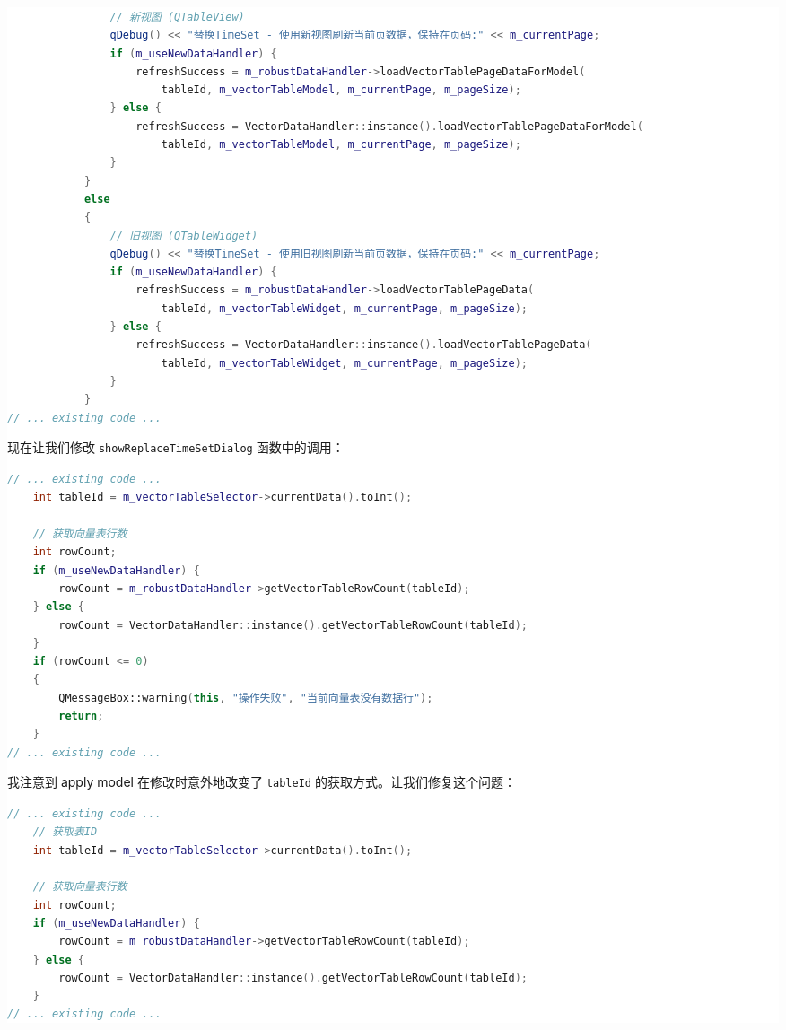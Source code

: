 ```cpp
                // 新视图 (QTableView)
                qDebug() << "替换TimeSet - 使用新视图刷新当前页数据，保持在页码:" << m_currentPage;
                if (m_useNewDataHandler) {
                    refreshSuccess = m_robustDataHandler->loadVectorTablePageDataForModel(
                        tableId, m_vectorTableModel, m_currentPage, m_pageSize);
                } else {
                    refreshSuccess = VectorDataHandler::instance().loadVectorTablePageDataForModel(
                        tableId, m_vectorTableModel, m_currentPage, m_pageSize);
                }
            }
            else
            {
                // 旧视图 (QTableWidget)
                qDebug() << "替换TimeSet - 使用旧视图刷新当前页数据，保持在页码:" << m_currentPage;
                if (m_useNewDataHandler) {
                    refreshSuccess = m_robustDataHandler->loadVectorTablePageData(
                        tableId, m_vectorTableWidget, m_currentPage, m_pageSize);
                } else {
                    refreshSuccess = VectorDataHandler::instance().loadVectorTablePageData(
                        tableId, m_vectorTableWidget, m_currentPage, m_pageSize);
                }
            }
// ... existing code ...
```

现在让我们修改 `showReplaceTimeSetDialog` 函数中的调用：

```cpp
// ... existing code ...
    int tableId = m_vectorTableSelector->currentData().toInt();

    // 获取向量表行数
    int rowCount;
    if (m_useNewDataHandler) {
        rowCount = m_robustDataHandler->getVectorTableRowCount(tableId);
    } else {
        rowCount = VectorDataHandler::instance().getVectorTableRowCount(tableId);
    }
    if (rowCount <= 0)
    {
        QMessageBox::warning(this, "操作失败", "当前向量表没有数据行");
        return;
    }
// ... existing code ...
```

我注意到 apply model 在修改时意外地改变了 `tableId` 的获取方式。让我们修复这个问题：

```cpp
// ... existing code ...
    // 获取表ID
    int tableId = m_vectorTableSelector->currentData().toInt();

    // 获取向量表行数
    int rowCount;
    if (m_useNewDataHandler) {
        rowCount = m_robustDataHandler->getVectorTableRowCount(tableId);
    } else {
        rowCount = VectorDataHandler::instance().getVectorTableRowCount(tableId);
    }
// ... existing code ...
```
